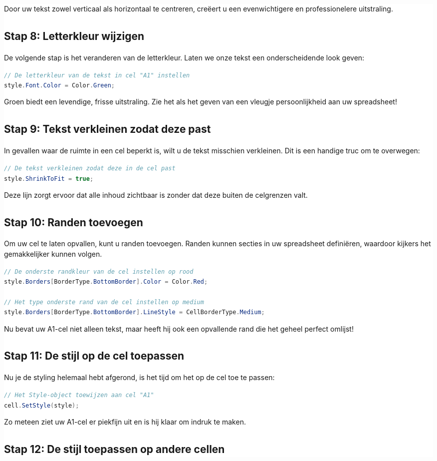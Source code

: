 Door uw tekst zowel verticaal als horizontaal te centreren, creëert u een evenwichtigere en professionelere uitstraling.

## Stap 8: Letterkleur wijzigen

De volgende stap is het veranderen van de letterkleur. Laten we onze tekst een onderscheidende look geven:

```csharp
// De letterkleur van de tekst in cel "A1" instellen
style.Font.Color = Color.Green;
```

Groen biedt een levendige, frisse uitstraling. Zie het als het geven van een vleugje persoonlijkheid aan uw spreadsheet!

## Stap 9: Tekst verkleinen zodat deze past

In gevallen waar de ruimte in een cel beperkt is, wilt u de tekst misschien verkleinen. Dit is een handige truc om te overwegen:

```csharp
// De tekst verkleinen zodat deze in de cel past
style.ShrinkToFit = true;
```

Deze lijn zorgt ervoor dat alle inhoud zichtbaar is zonder dat deze buiten de celgrenzen valt.

## Stap 10: Randen toevoegen

Om uw cel te laten opvallen, kunt u randen toevoegen. Randen kunnen secties in uw spreadsheet definiëren, waardoor kijkers het gemakkelijker kunnen volgen.

```csharp
// De onderste randkleur van de cel instellen op rood
style.Borders[BorderType.BottomBorder].Color = Color.Red;

// Het type onderste rand van de cel instellen op medium
style.Borders[BorderType.BottomBorder].LineStyle = CellBorderType.Medium;
```

Nu bevat uw A1-cel niet alleen tekst, maar heeft hij ook een opvallende rand die het geheel perfect omlijst!

## Stap 11: De stijl op de cel toepassen

Nu je de styling helemaal hebt afgerond, is het tijd om het op de cel toe te passen:

```csharp
// Het Style-object toewijzen aan cel "A1"
cell.SetStyle(style);
```

Zo meteen ziet uw A1-cel er piekfijn uit en is hij klaar om indruk te maken.

## Stap 12: De stijl toepassen op andere cellen
